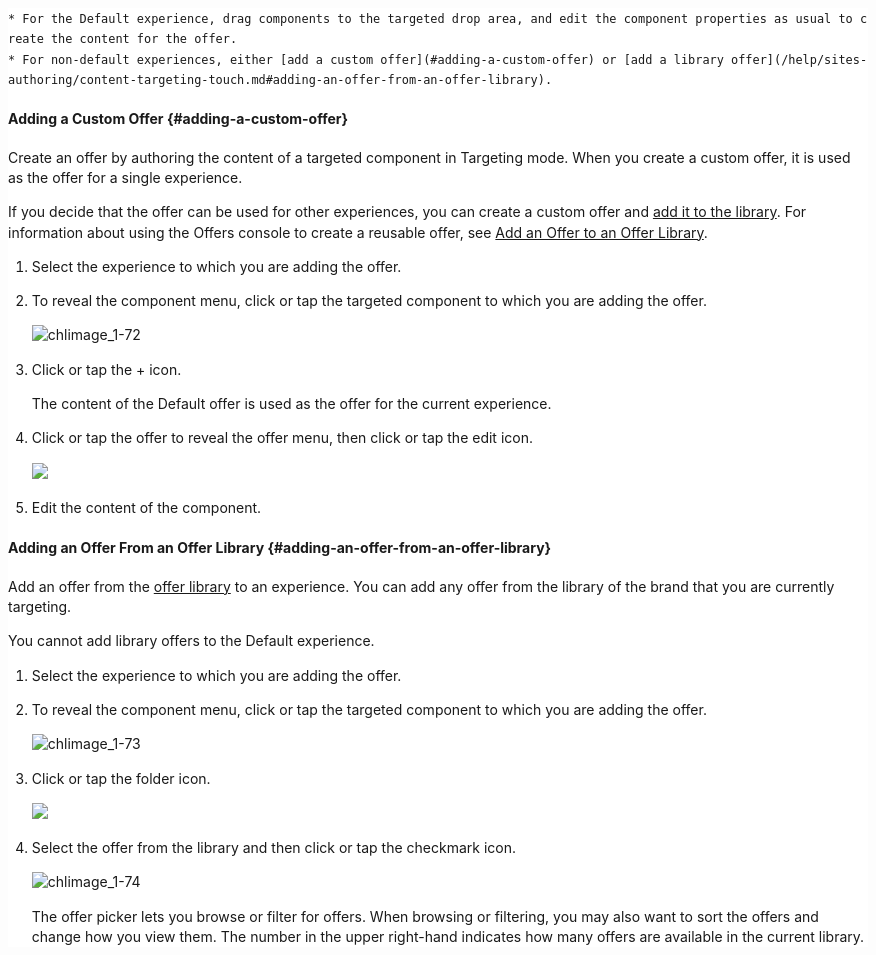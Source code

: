     * For the Default experience, drag components to the targeted drop area, and edit the component properties as usual to create the content for the offer.
    * For non-default experiences, either [add a custom offer](#adding-a-custom-offer) or [add a library offer](/help/sites-authoring/content-targeting-touch.md#adding-an-offer-from-an-offer-library).

#### Adding a Custom Offer {#adding-a-custom-offer}

Create an offer by authoring the content of a targeted component in Targeting mode. When you create a custom offer, it is used as the offer for a single experience.

If you decide that the offer can be used for other experiences, you can create a custom offer and [add it to the library](/help/sites-authoring/content-targeting-touch.md#adding-a-custom-offer-to-a-library). For information about using the Offers console to create a reusable offer, see [Add an Offer to an Offer Library](/help/sites-authoring/offerlib.md#add-an-offer-to-an-offer-library).

1. Select the experience to which you are adding the offer.
1. To reveal the component menu, click or tap the targeted component to which you are adding the offer.

   ![chlimage_1-72](assets/chlimage_1-72.png)

1. Click or tap the + icon.

   The content of the Default offer is used as the offer for the current experience.

1. Click or tap the offer to reveal the offer menu, then click or tap the edit icon.

   ![](do-not-localize/chlimage_1-2.png)

1. Edit the content of the component.

#### Adding an Offer From an Offer Library {#adding-an-offer-from-an-offer-library}

Add an offer from the [offer library](/help/sites-authoring/offerlib.md) to an experience. You can add any offer from the library of the brand that you are currently targeting.

You cannot add library offers to the Default experience.

1. Select the experience to which you are adding the offer.
1. To reveal the component menu, click or tap the targeted component to which you are adding the offer.

   ![chlimage_1-73](assets/chlimage_1-73.png)

1. Click or tap the folder icon.

   ![](do-not-localize/chlimage_1-3.png)

1. Select the offer from the library and then click or tap the checkmark icon.

   ![chlimage_1-74](assets/chlimage_1-74.png)

   The offer picker lets you browse or filter for offers. When browsing or filtering, you may also want to sort the offers and change how you view them. The number in the upper right-hand indicates how many offers are available in the current library.
